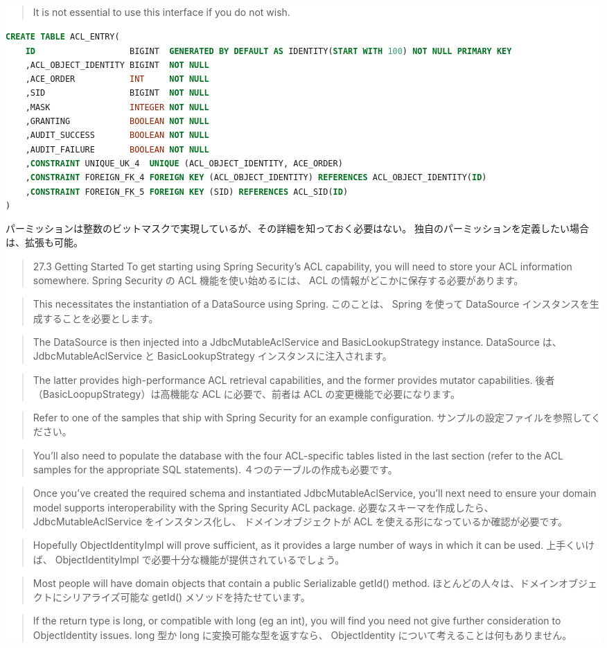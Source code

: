 > It is not essential to use this interface if you do not wish.

```sql
CREATE TABLE ACL_ENTRY(
    ID                   BIGINT  GENERATED BY DEFAULT AS IDENTITY(START WITH 100) NOT NULL PRIMARY KEY
    ,ACL_OBJECT_IDENTITY BIGINT  NOT NULL
    ,ACE_ORDER           INT     NOT NULL
    ,SID                 BIGINT  NOT NULL
    ,MASK                INTEGER NOT NULL
    ,GRANTING            BOOLEAN NOT NULL
    ,AUDIT_SUCCESS       BOOLEAN NOT NULL
    ,AUDIT_FAILURE       BOOLEAN NOT NULL
    ,CONSTRAINT UNIQUE_UK_4  UNIQUE (ACL_OBJECT_IDENTITY, ACE_ORDER)
    ,CONSTRAINT FOREIGN_FK_4 FOREIGN KEY (ACL_OBJECT_IDENTITY) REFERENCES ACL_OBJECT_IDENTITY(ID)
    ,CONSTRAINT FOREIGN_FK_5 FOREIGN KEY (SID) REFERENCES ACL_SID(ID)
)
```

パーミッションは整数のビットマスクで実現しているが、その詳細を知っておく必要はない。
独自のパーミッションを定義したい場合は、拡張も可能。

> 27.3 Getting Started
> To get starting using Spring Security’s ACL capability, you will need to store your ACL information somewhere.
Spring Security の ACL 機能を使い始めるには、 ACL の情報がどこかに保存する必要があります。

> This necessitates the instantiation of a DataSource using Spring.
このことは、 Spring を使って DataSource インスタンスを生成することを必要とします。

> The DataSource is then injected into a JdbcMutableAclService and BasicLookupStrategy instance.
DataSource は、 JdbcMutableAclService と BasicLookupStrategy インスタンスに注入されます。

> The latter provides high-performance ACL retrieval capabilities, and the former provides mutator capabilities.
後者（BasicLoopupStrategy）は高機能な ACL に必要で、前者は ACL の変更機能で必要になります。

> Refer to one of the samples that ship with Spring Security for an example configuration.
サンプルの設定ファイルを参照してください。

> You’ll also need to populate the database with the four ACL-specific tables listed in the last section (refer to the ACL samples for the appropriate SQL statements).
４つのテーブルの作成も必要です。

> Once you’ve created the required schema and instantiated JdbcMutableAclService, you’ll next need to ensure your domain model supports interoperability with the Spring Security ACL package.
必要なスキーマを作成したら、 JdbcMutableAclService をインスタンス化し、
ドメインオブジェクトが ACL を使える形になっているか確認が必要です。

> Hopefully ObjectIdentityImpl will prove sufficient, as it provides a large number of ways in which it can be used.
上手くいけば、 ObjectIdentityImpl で必要十分な機能が提供されているでしょう。

> Most people will have domain objects that contain a public Serializable getId() method.
ほとんどの人々は、ドメインオブジェクトにシリアライズ可能な getId() メソッドを持たせています。

> If the return type is long, or compatible with long (eg an int), you will find you need not give further consideration to ObjectIdentity issues.
long 型か long に変換可能な型を返すなら、 ObjectIdentity について考えることは何もありません。
